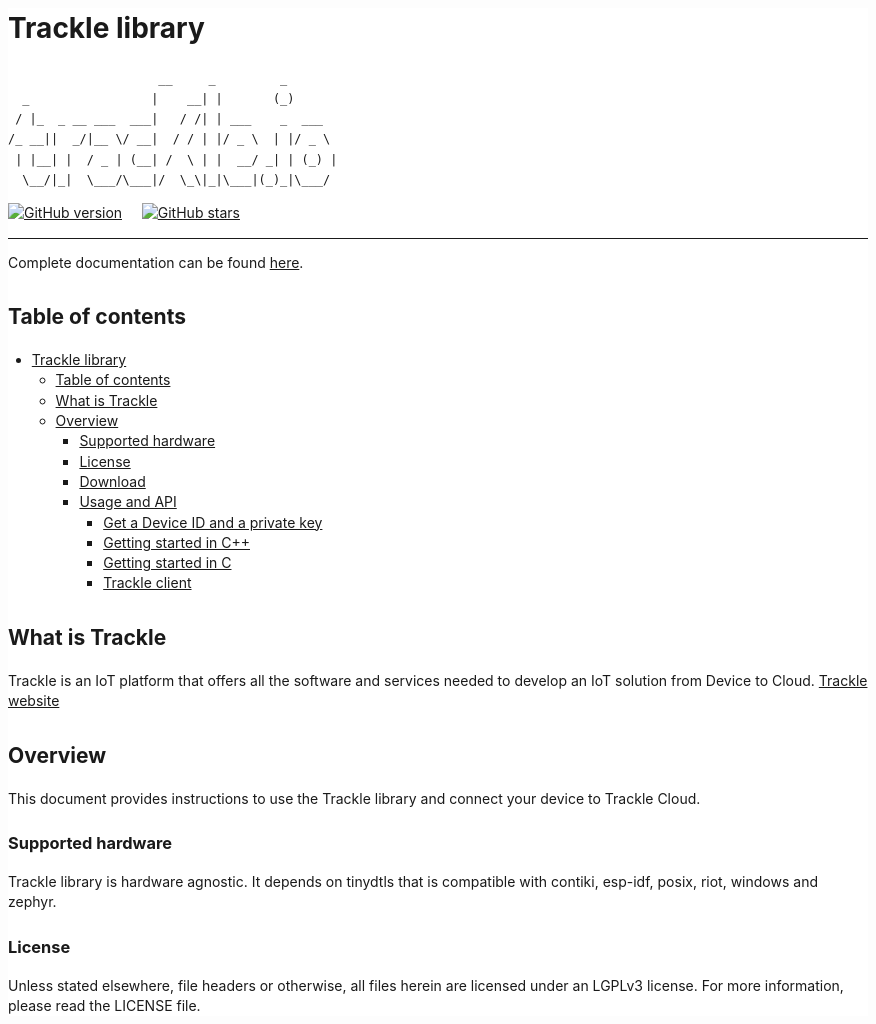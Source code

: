 # Trackle library 

````
                     __     _         _ 
  _                 |    __| |       (_)   
 / |_  _ __ ___  ___|   / /| | ___    _  ___  
/_ __||  _/|__ \/ __|  / / | |/ _ \  | |/ _ \ 
 | |__| |  / _ | (__| /  \ | |  __/ _| | (_) |
  \__/|_|  \___/\___|/  \_\|_|\___|(_)_|\___/
````


[![GitHub version](https://img.shields.io/badge/version-v2.6.0-blue)](https://github.com/trackle-iot/trackle-library-cpp/releases/latest) &nbsp; &nbsp;
[![GitHub stars](https://img.shields.io/github/stars/trackle-iot/trackle-library?style=social)](https://github.com/trackle-iot/trackle-library-cpp/stargazers) 
__________

Complete documentation can be found [here](https://trackle-iot.github.io/trackle-library-cpp/).

## Table of contents
- [Trackle library](#trackle-library)
  - [Table of contents](#table-of-contents)
  - [What is Trackle](#what-is-trackle)
  - [Overview](#overview)
    - [Supported hardware](#supported-hardware)
    - [License](#license)
    - [Download](#download)
    - [Usage and API](#usage-and-api)
      - [Get a Device ID and a private key](#get-a-device-id-and-a-private-key)
      - [Getting started in C++](#getting-started-in-c)
      - [Getting started in C](#getting-started-in-c-1)
      - [Trackle client](#trackle-client)

## What is Trackle
Trackle is an IoT platform that offers all the software and services needed to develop an IoT solution from Device to Cloud. [Trackle website](https://www.trackle.io)

## Overview
This document provides instructions to use the Trackle library and connect your device to Trackle Cloud.

### Supported hardware
Trackle library is hardware agnostic. It depends on tinydtls that is compatible with contiki, esp-idf, posix, riot, windows and zephyr.

### License
Unless stated elsewhere, file headers or otherwise, all files herein are licensed under an LGPLv3 license. For more information, please read the LICENSE file.
